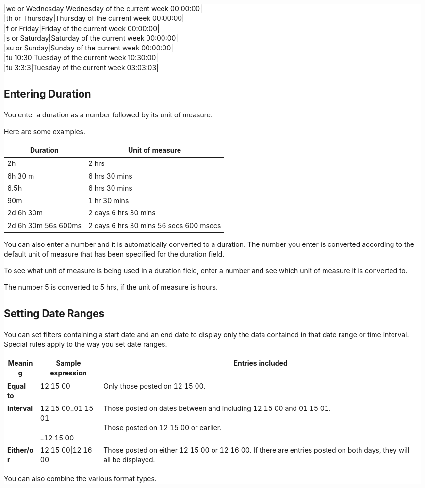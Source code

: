 |we or Wednesday|Wednesday of the current week 00:00:00|  
|th or Thursday|Thursday of the current week 00:00:00|  
|f or Friday|Friday of the current week 00:00:00|  
|s or Saturday|Saturday of the current week 00:00:00|  
|su or Sunday|Sunday of the current week 00:00:00|  
|tu 10:30|Tuesday of the current week 10:30:00|  
|tu 3:3:3|Tuesday of the current week 03:03:03|  
  
## Entering Duration  
 You enter a duration as a number followed by its unit of measure.  
  
 Here are some examples.  
  
|D**uration**|**Unit of measure**|  
|------------------|-------------------------|  
|2h|2 hrs|  
|6h 30 m|6 hrs 30 mins|  
|6.5h|6 hrs 30 mins|  
|90m|1 hr 30 mins|  
|2d 6h 30m|2 days 6 hrs 30 mins|  
|2d 6h 30m 56s 600ms|2 days 6 hrs 30 mins 56 secs 600 msecs|  
  
 You can also enter a number and it is automatically converted to a duration. The number you enter is converted according to the default unit of measure that has been specified for the duration field.  
  
 To see what unit of measure is being used in a duration field, enter a number and see which unit of measure it is converted to.  
  
 The number 5 is converted to 5 hrs, if the unit of measure is hours.  
  
##  <a name="BKMK_SettingDateRanges"></a> Setting Date Ranges  
 You can set filters containing a start date and an end date to display only the data contained in that date range or time interval. Special rules apply to the way you set date ranges.  
  
|**Meaning**|**Sample expression**|**Entries included**|  
|-----------------|---------------------------|--------------------------|  
|**Equal to**|12 15 00|Only those posted on 12 15 00.|  
|**Interval**|12 15 00..01 15 01<br /><br /> ..12 15 00|Those posted on dates between and including 12 15 00 and 01 15 01.<br /><br /> Those posted on 12 15 00 or earlier.|  
|**Either/or**|12 15 00&#124;12 16 00|Those posted on either 12 15 00 or 12 16 00. If there are entries posted on both days, they will all be displayed.|  
  
 You can also combine the various format types.  
  